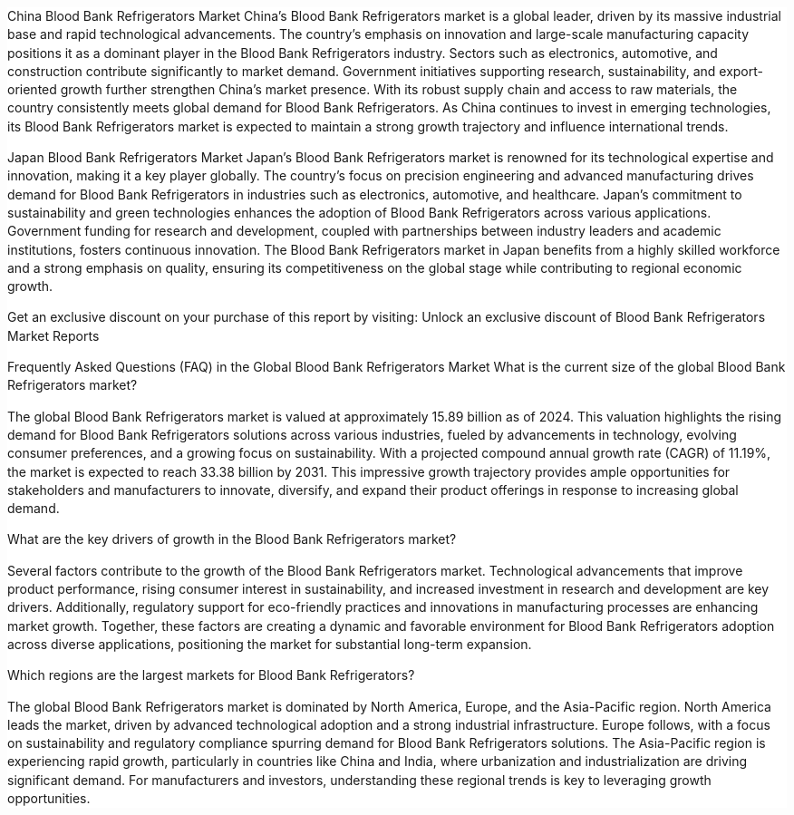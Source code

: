 China Blood Bank Refrigerators Market
China’s Blood Bank Refrigerators market is a global leader, driven by its massive industrial base and rapid technological advancements. The country’s emphasis on innovation and large-scale manufacturing capacity positions it as a dominant player in the Blood Bank Refrigerators industry. Sectors such as electronics, automotive, and construction contribute significantly to market demand. Government initiatives supporting research, sustainability, and export-oriented growth further strengthen China’s market presence. With its robust supply chain and access to raw materials, the country consistently meets global demand for Blood Bank Refrigerators. As China continues to invest in emerging technologies, its Blood Bank Refrigerators market is expected to maintain a strong growth trajectory and influence international trends.

Japan Blood Bank Refrigerators Market
Japan’s Blood Bank Refrigerators market is renowned for its technological expertise and innovation, making it a key player globally. The country’s focus on precision engineering and advanced manufacturing drives demand for Blood Bank Refrigerators in industries such as electronics, automotive, and healthcare. Japan’s commitment to sustainability and green technologies enhances the adoption of Blood Bank Refrigerators across various applications. Government funding for research and development, coupled with partnerships between industry leaders and academic institutions, fosters continuous innovation. The Blood Bank Refrigerators market in Japan benefits from a highly skilled workforce and a strong emphasis on quality, ensuring its competitiveness on the global stage while contributing to regional economic growth.

Get an exclusive discount on your purchase of this report by visiting: Unlock an exclusive discount of Blood Bank Refrigerators Market Reports 

Frequently Asked Questions (FAQ) in the Global Blood Bank Refrigerators Market
What is the current size of the global Blood Bank Refrigerators market?

The global Blood Bank Refrigerators market is valued at approximately 15.89 billion as of 2024. This valuation highlights the rising demand for Blood Bank Refrigerators solutions across various industries, fueled by advancements in technology, evolving consumer preferences, and a growing focus on sustainability. With a projected compound annual growth rate (CAGR) of 11.19%, the market is expected to reach 33.38 billion by 2031. This impressive growth trajectory provides ample opportunities for stakeholders and manufacturers to innovate, diversify, and expand their product offerings in response to increasing global demand.

What are the key drivers of growth in the Blood Bank Refrigerators market?

Several factors contribute to the growth of the Blood Bank Refrigerators market. Technological advancements that improve product performance, rising consumer interest in sustainability, and increased investment in research and development are key drivers. Additionally, regulatory support for eco-friendly practices and innovations in manufacturing processes are enhancing market growth. Together, these factors are creating a dynamic and favorable environment for Blood Bank Refrigerators adoption across diverse applications, positioning the market for substantial long-term expansion.

Which regions are the largest markets for Blood Bank Refrigerators?

The global Blood Bank Refrigerators market is dominated by North America, Europe, and the Asia-Pacific region. North America leads the market, driven by advanced technological adoption and a strong industrial infrastructure. Europe follows, with a focus on sustainability and regulatory compliance spurring demand for Blood Bank Refrigerators solutions. The Asia-Pacific region is experiencing rapid growth, particularly in countries like China and India, where urbanization and industrialization are driving significant demand. For manufacturers and investors, understanding these regional trends is key to leveraging growth opportunities.
